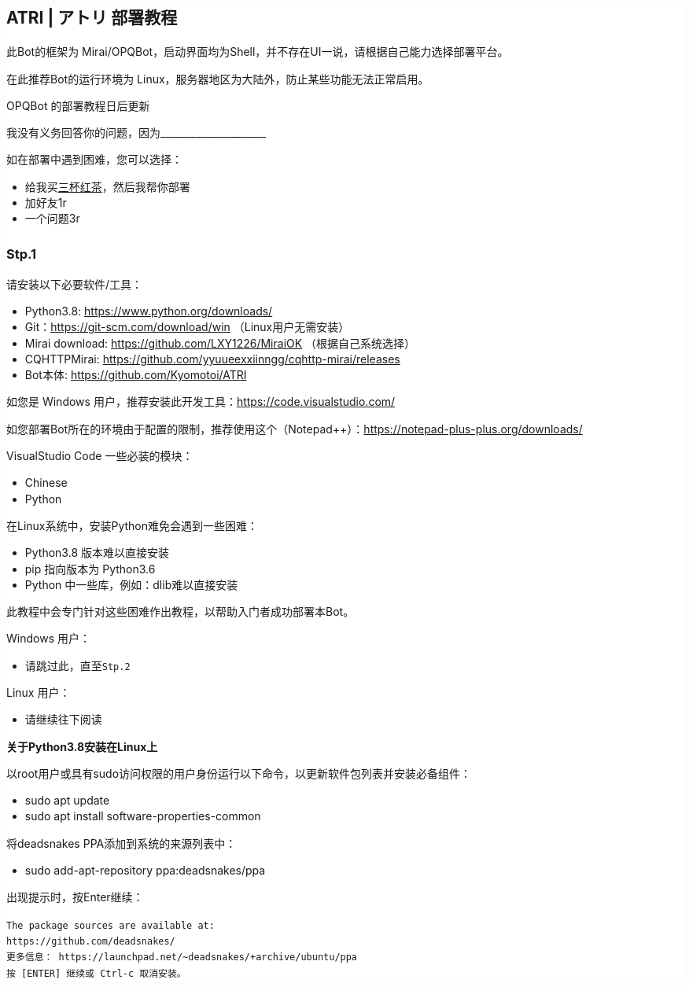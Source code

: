 ## ATRI | アトリ 部署教程
此Bot的框架为 Mirai/OPQBot，启动界面均为Shell，并不存在UI一说，请根据自己能力选择部署平台。

在此推荐Bot的运行环境为 Linux，服务器地区为大陆外，防止某些功能无法正常启用。

OPQBot 的部署教程日后更新

我没有义务回答你的问题，因为_____________________

如在部署中遇到困难，您可以选择：
  - 给我买[三杯红茶](https://afdian.net/@Kyomotoi)，然后我帮你部署
  - 加好友1r
  - 一个问题3r

### Stp.1 
请安装以下必要软件/工具：
  - Python3.8: <https://www.python.org/downloads/>
  - Git：<https://git-scm.com/download/win> （Linux用户无需安装）
  - Mirai download: https://github.com/LXY1226/MiraiOK （根据自己系统选择）
  - CQHTTPMirai: <https://github.com/yyuueexxiinngg/cqhttp-mirai/releases>
  - Bot本体: <https://github.com/Kyomotoi/ATRI>

如您是 Windows 用户，推荐安装此开发工具：<https://code.visualstudio.com/>

如您部署Bot所在的环境由于配置的限制，推荐使用这个（Notepad++）：<https://notepad-plus-plus.org/downloads/>

VisualStudio Code 一些必装的模块：
  - Chinese
  - Python

在Linux系统中，安装Python难免会遇到一些困难：
  - Python3.8 版本难以直接安装
  - pip 指向版本为 Python3.6
  - Python 中一些库，例如：dlib难以直接安装
  
此教程中会专门针对这些困难作出教程，以帮助入门者成功部署本Bot。
  
Windows 用户：
  - 请跳过此，直至`Stp.2`
  
Linux 用户：
  - 请继续往下阅读
  
**关于Python3.8安装在Linux上**
  
以root用户或具有sudo访问权限的用户身份运行以下命令，以更新软件包列表并安装必备组件：
  - sudo apt update
  - sudo apt install software-properties-common
  
将deadsnakes PPA添加到系统的来源列表中：
  - sudo add-apt-repository ppa:deadsnakes/ppa
  
出现提示时，按Enter继续：
  ```
  The package sources are available at:
  https://github.com/deadsnakes/
  更多信息： https://launchpad.net/~deadsnakes/+archive/ubuntu/ppa
  按 [ENTER] 继续或 Ctrl-c 取消安装。
  ```
  